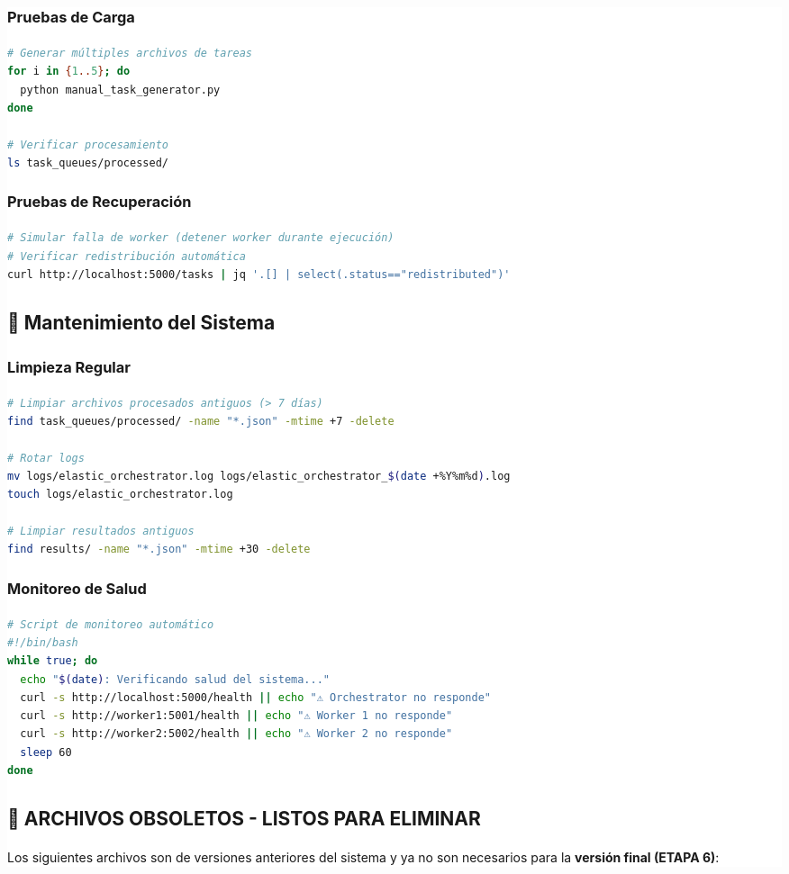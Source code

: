 ### Pruebas de Carga
```bash
# Generar múltiples archivos de tareas
for i in {1..5}; do
  python manual_task_generator.py
done

# Verificar procesamiento
ls task_queues/processed/
```

### Pruebas de Recuperación
```bash
# Simular falla de worker (detener worker durante ejecución)
# Verificar redistribución automática
curl http://localhost:5000/tasks | jq '.[] | select(.status=="redistributed")'
```

## 🔧 Mantenimiento del Sistema

### Limpieza Regular
```bash
# Limpiar archivos procesados antiguos (> 7 días)
find task_queues/processed/ -name "*.json" -mtime +7 -delete

# Rotar logs
mv logs/elastic_orchestrator.log logs/elastic_orchestrator_$(date +%Y%m%d).log
touch logs/elastic_orchestrator.log

# Limpiar resultados antiguos
find results/ -name "*.json" -mtime +30 -delete
```

### Monitoreo de Salud
```bash
# Script de monitoreo automático
#!/bin/bash
while true; do
  echo "$(date): Verificando salud del sistema..."
  curl -s http://localhost:5000/health || echo "⚠️ Orchestrator no responde"
  curl -s http://worker1:5001/health || echo "⚠️ Worker 1 no responde"
  curl -s http://worker2:5002/health || echo "⚠️ Worker 2 no responde"
  sleep 60
done
```

## 📂 ARCHIVOS OBSOLETOS - LISTOS PARA ELIMINAR

Los siguientes archivos son de versiones anteriores del sistema y ya no son necesarios para la **versión final (ETAPA 6)**:
